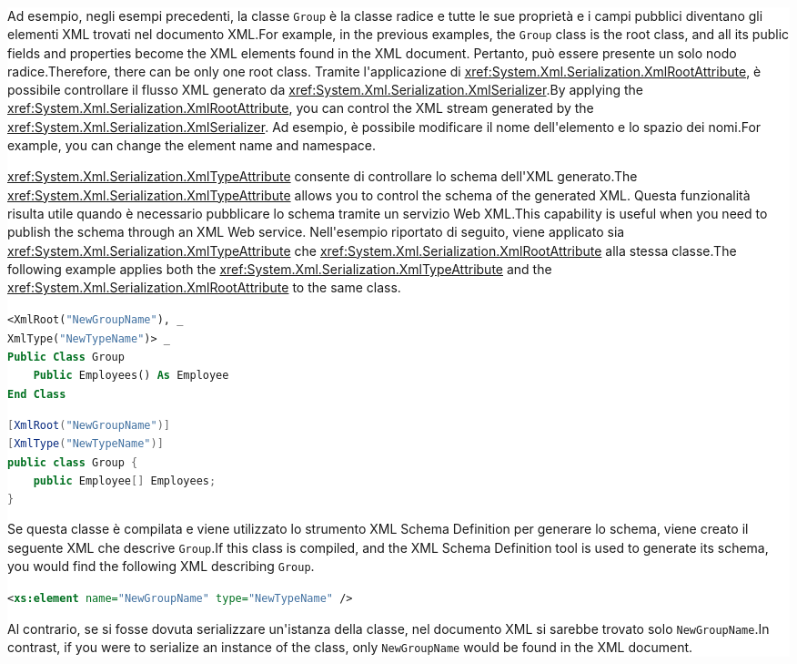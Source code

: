 <span data-ttu-id="8132f-148">Ad esempio, negli esempi precedenti, la classe `Group` è la classe radice e tutte le sue proprietà e i campi pubblici diventano gli elementi XML trovati nel documento XML.</span><span class="sxs-lookup"><span data-stu-id="8132f-148">For example, in the previous examples, the `Group` class is the root class, and all its public fields and properties become the XML elements found in the XML document.</span></span> <span data-ttu-id="8132f-149">Pertanto, può essere presente un solo nodo radice.</span><span class="sxs-lookup"><span data-stu-id="8132f-149">Therefore, there can be only one root class.</span></span> <span data-ttu-id="8132f-150">Tramite l'applicazione di <xref:System.Xml.Serialization.XmlRootAttribute>, è possibile controllare il flusso XML generato da <xref:System.Xml.Serialization.XmlSerializer>.</span><span class="sxs-lookup"><span data-stu-id="8132f-150">By applying the <xref:System.Xml.Serialization.XmlRootAttribute>, you can control the XML stream generated by the <xref:System.Xml.Serialization.XmlSerializer>.</span></span> <span data-ttu-id="8132f-151">Ad esempio, è possibile modificare il nome dell'elemento e lo spazio dei nomi.</span><span class="sxs-lookup"><span data-stu-id="8132f-151">For example, you can change the element name and namespace.</span></span>

<span data-ttu-id="8132f-152"><xref:System.Xml.Serialization.XmlTypeAttribute> consente di controllare lo schema dell'XML generato.</span><span class="sxs-lookup"><span data-stu-id="8132f-152">The <xref:System.Xml.Serialization.XmlTypeAttribute> allows you to control the schema of the generated XML.</span></span> <span data-ttu-id="8132f-153">Questa funzionalità risulta utile quando è necessario pubblicare lo schema tramite un servizio Web XML.</span><span class="sxs-lookup"><span data-stu-id="8132f-153">This capability is useful when you need to publish the schema through an XML Web service.</span></span> <span data-ttu-id="8132f-154">Nell'esempio riportato di seguito, viene applicato sia <xref:System.Xml.Serialization.XmlTypeAttribute> che <xref:System.Xml.Serialization.XmlRootAttribute> alla stessa classe.</span><span class="sxs-lookup"><span data-stu-id="8132f-154">The following example applies both the <xref:System.Xml.Serialization.XmlTypeAttribute> and the <xref:System.Xml.Serialization.XmlRootAttribute> to the same class.</span></span>

```vb
<XmlRoot("NewGroupName"), _
XmlType("NewTypeName")> _
Public Class Group
    Public Employees() As Employee
End Class
```

```csharp
[XmlRoot("NewGroupName")]
[XmlType("NewTypeName")]
public class Group {
    public Employee[] Employees;
}
```

<span data-ttu-id="8132f-155">Se questa classe è compilata e viene utilizzato lo strumento XML Schema Definition per generare lo schema, viene creato il seguente XML che descrive `Group`.</span><span class="sxs-lookup"><span data-stu-id="8132f-155">If this class is compiled, and the XML Schema Definition tool is used to generate its schema, you would find the following XML describing `Group`.</span></span>

```xml
<xs:element name="NewGroupName" type="NewTypeName" />
```

<span data-ttu-id="8132f-156">Al contrario, se si fosse dovuta serializzare un'istanza della classe, nel documento XML si sarebbe trovato solo `NewGroupName`.</span><span class="sxs-lookup"><span data-stu-id="8132f-156">In contrast, if you were to serialize an instance of the class, only `NewGroupName` would be found in the XML document.</span></span>
